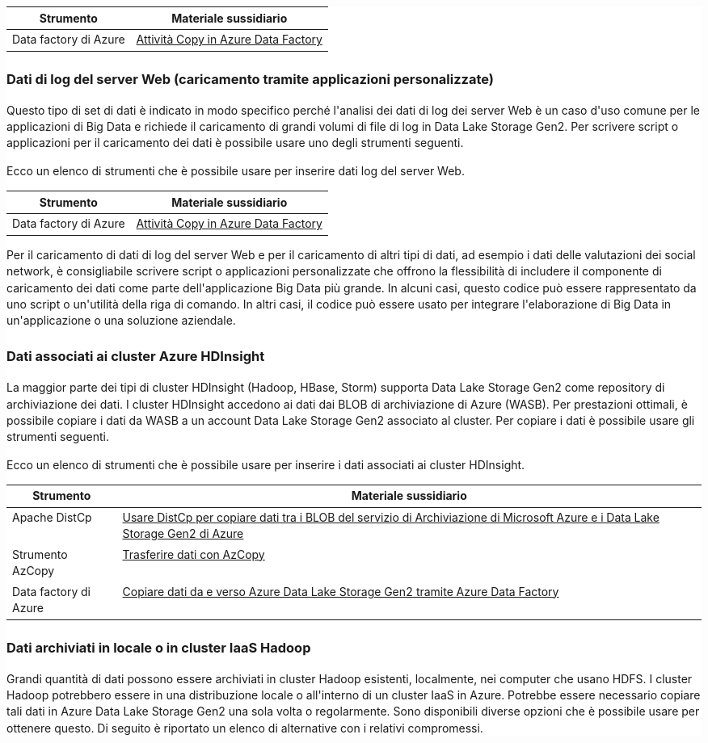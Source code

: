 |Strumento | Materiale sussidiario |
|---|--|
|Data factory di Azure | [Attività Copy in Azure Data Factory](https://docs.microsoft.com/azure/data-factory/copy-activity-overview) |

### <a name="web-server-log-data-upload-using-custom-applications"></a>Dati di log del server Web (caricamento tramite applicazioni personalizzate)

Questo tipo di set di dati è indicato in modo specifico perché l'analisi dei dati di log dei server Web è un caso d'uso comune per le applicazioni di Big Data e richiede il caricamento di grandi volumi di file di log in Data Lake Storage Gen2. Per scrivere script o applicazioni per il caricamento dei dati è possibile usare uno degli strumenti seguenti.

Ecco un elenco di strumenti che è possibile usare per inserire dati log del server Web.

|Strumento | Materiale sussidiario |
|---|--|
|Data factory di Azure | [Attività Copy in Azure Data Factory](https://docs.microsoft.com/azure/data-factory/copy-activity-overview)  |

Per il caricamento di dati di log del server Web e per il caricamento di altri tipi di dati, ad esempio i dati delle valutazioni dei social network, è consigliabile scrivere script o applicazioni personalizzate che offrono la flessibilità di includere il componente di caricamento dei dati come parte dell'applicazione Big Data più grande. In alcuni casi, questo codice può essere rappresentato da uno script o un'utilità della riga di comando. In altri casi, il codice può essere usato per integrare l'elaborazione di Big Data in un'applicazione o una soluzione aziendale.

### <a name="data-associated-with-azure-hdinsight-clusters"></a>Dati associati ai cluster Azure HDInsight

La maggior parte dei tipi di cluster HDInsight (Hadoop, HBase, Storm) supporta Data Lake Storage Gen2 come repository di archiviazione dei dati. I cluster HDInsight accedono ai dati dai BLOB di archiviazione di Azure (WASB). Per prestazioni ottimali, è possibile copiare i dati da WASB a un account Data Lake Storage Gen2 associato al cluster. Per copiare i dati è possibile usare gli strumenti seguenti.

Ecco un elenco di strumenti che è possibile usare per inserire i dati associati ai cluster HDInsight.

|Strumento | Materiale sussidiario |
|---|--|
|Apache DistCp | [Usare DistCp per copiare dati tra i BLOB del servizio di Archiviazione di Microsoft Azure e i Data Lake Storage Gen2 di Azure](https://docs.microsoft.com/azure/storage/blobs/data-lake-storage-use-distcp) |
|Strumento AzCopy | [Trasferire dati con AzCopy](https://docs.microsoft.com/azure/storage/common/storage-use-azcopy-v10) |
|Data factory di Azure | [Copiare dati da e verso Azure Data Lake Storage Gen2 tramite Azure Data Factory](https://docs.microsoft.com/azure/data-factory/load-azure-data-lake-storage-gen2) |

### <a name="data-stored-in-on-premises-or-iaas-hadoop-clusters"></a>Dati archiviati in locale o in cluster IaaS Hadoop

Grandi quantità di dati possono essere archiviati in cluster Hadoop esistenti, localmente, nei computer che usano HDFS. I cluster Hadoop potrebbero essere in una distribuzione locale o all'interno di un cluster IaaS in Azure. Potrebbe essere necessario copiare tali dati in Azure Data Lake Storage Gen2 una sola volta o regolarmente. Sono disponibili diverse opzioni che è possibile usare per ottenere questo. Di seguito è riportato un elenco di alternative con i relativi compromessi.
